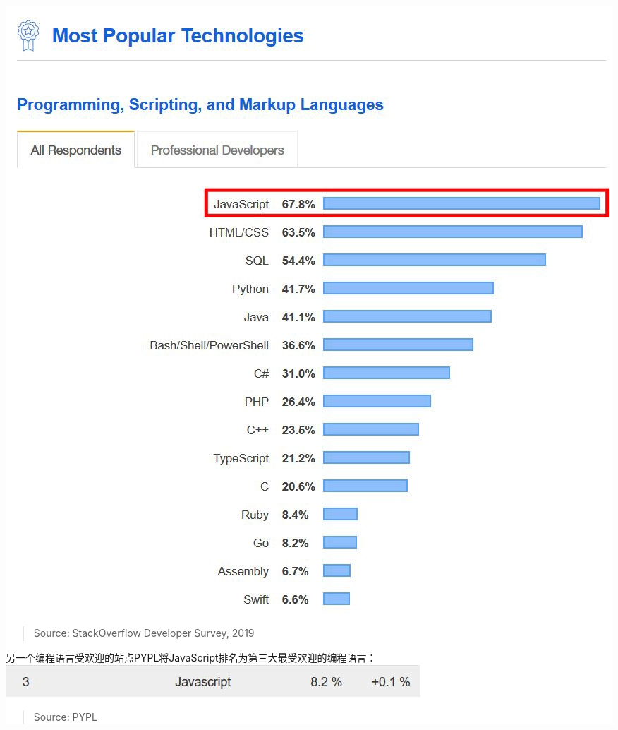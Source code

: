 ![Source: StackOverflow Developer Survey, 2019](1!mzSLmHTkdNdnqYqEhEYpSA.jpeg)
> Source: StackOverflow Developer Survey, 2019


另一个编程语言受欢迎的站点PYPL将JavaScript排名为第三大最受欢迎的编程语言：
![Source: PYPL](1!C7FRKZiE5WuslmefNqelog.jpeg)
> Source: PYPL
